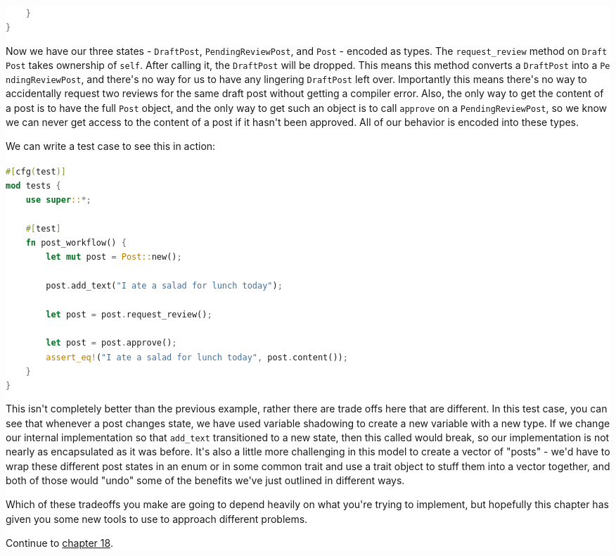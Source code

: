 ```rust title="src/lib.rs"
    }
}
```

Now we have our three states - `DraftPost`, `PendingReviewPost`, and `Post` - encoded as types. The `request_review` method on `DraftPost` takes ownership of `self`. After calling it, the `DraftPost` will be dropped. This means this method converts a `DraftPost` into a `PendingReviewPost`, and there's no way for us to have any lingering `DraftPost` left over. Importantly this means there's no way to accidentally request two reviews for the same draft post without getting a compiler error. Also, the only way to get the content of a post is to have the full `Post` object, and the only way to get such an object is to call `approve` on a `PendingReviewPost`, so we know we can never get access to the content of a post if it hasn't been approved. All of our behavior is encoded into these types.

We can write a test case to see this in action:

```rust title="src/lib.rs"
#[cfg(test)]
mod tests {
    use super::*;

    #[test]
    fn post_workflow() {
        let mut post = Post::new();

        post.add_text("I ate a salad for lunch today");

        let post = post.request_review();

        let post = post.approve();
        assert_eq!("I ate a salad for lunch today", post.content());
    }
}
```

This isn't completely better than the previous example, rather there are trade offs here that are different. In this test case, you can see that whenever a post changes state, we have used variable shadowing to create a new variable with a new type. If we change our internal implementation so that `add_text` transitioned to a new state, then this called would break, so our implementation is not nearly as encapsulated as it was before.  It's also a little more challenging in this model to create a vector of "posts" - we'd have to wrap these different post states in an enum or in some common trait and use a trait object to stuff them into a vector together, and both of those would "undo" some of the benefits we've just outlined in different ways.

Which of these tradeoffs you make are going to depend heavily on what you're trying to implement, but hopefully this chapter has given you some new tools to use to approach different problems.

Continue to [chapter 18][chap18].

[chap8]: ./ch08-common-collections.md "Chapter 8: Common Collections"
[chap10]: ./ch10/ch10-01-generic-data-types.md "Chapter 10: Generic Types, Traits, and Lifetimes"
[chap18]: ./ch18-patterns-and-matching.md "Chapter 18: Patterns and Matching"
[chap19]: ./ch19/ch19-01-unsafe.md "Chapter 19: Advanced Features"
